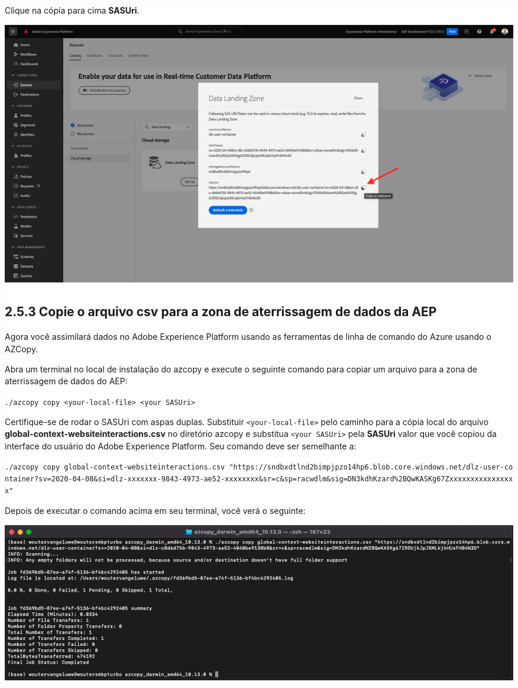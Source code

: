 Clique na cópia para cima **SASUri**.

![dlz-copy-sas-uri.png](./images/dlz-copy-sas-uri.png)

## 2.5.3 Copie o arquivo csv para a zona de aterrissagem de dados da AEP

Agora você assimilará dados no Adobe Experience Platform usando as ferramentas de linha de comando do Azure usando o AZCopy.

Abra um terminal no local de instalação do azcopy e execute o seguinte comando para copiar um arquivo para a zona de aterrissagem de dados do AEP:

``./azcopy copy <your-local-file> <your SASUri>``

Certifique-se de rodar o SASUri com aspas duplas. Substituir `<your-local-file>` pelo caminho para a cópia local do arquivo **global-context-websiteinteractions.csv** no diretório azcopy e substitua `<your SASUri>` pela **SASUri** valor que você copiou da interface do usuário do Adobe Experience Platform. Seu comando deve ser semelhante a:

```command
./azcopy copy global-context-websiteinteractions.csv "https://sndbxdtlnd2bimpjpzo14hp6.blob.core.windows.net/dlz-user-container?sv=2020-04-08&si=dlz-xxxxxxx-9843-4973-ae52-xxxxxxxx&sr=c&sp=racwdlm&sig=DN3kdhKzard%2BQwKASKg67Zxxxxxxxxxxxxxxxx"
```

Depois de executar o comando acima em seu terminal, você verá o seguinte:

![dlz-exec-copy-command.png](./images/dlz-exec-copy-command.png)
